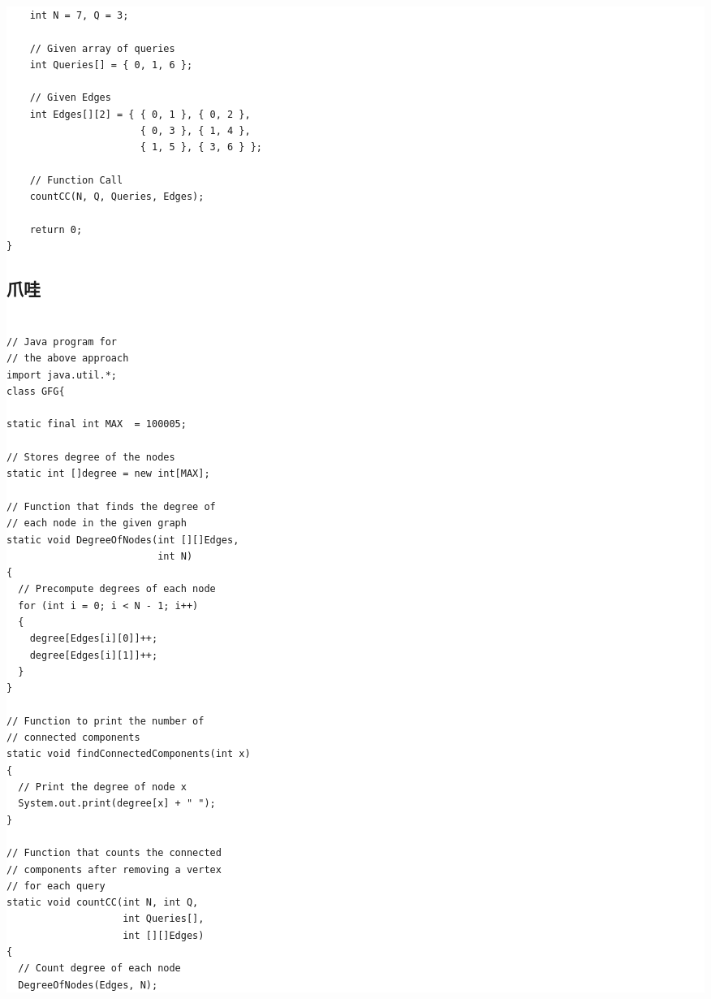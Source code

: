 ```
    int N = 7, Q = 3;

    // Given array of queries
    int Queries[] = { 0, 1, 6 };

    // Given Edges
    int Edges[][2] = { { 0, 1 }, { 0, 2 },
                       { 0, 3 }, { 1, 4 },
                       { 1, 5 }, { 3, 6 } };

    // Function Call
    countCC(N, Q, Queries, Edges);

    return 0;
}

```

## 爪哇

```

// Java program for 
// the above approach
import java.util.*;
class GFG{

static final int MAX  = 100005;

// Stores degree of the nodes
static int []degree = new int[MAX];

// Function that finds the degree of
// each node in the given graph
static void DegreeOfNodes(int [][]Edges,
                          int N)
{
  // Precompute degrees of each node
  for (int i = 0; i < N - 1; i++) 
  {
    degree[Edges[i][0]]++;
    degree[Edges[i][1]]++;
  }
}

// Function to print the number of
// connected components
static void findConnectedComponents(int x)
{
  // Print the degree of node x
  System.out.print(degree[x] + " ");
}

// Function that counts the connected
// components after removing a vertex
// for each query
static void countCC(int N, int Q, 
                    int Queries[],
                    int [][]Edges)
{
  // Count degree of each node
  DegreeOfNodes(Edges, N);

```